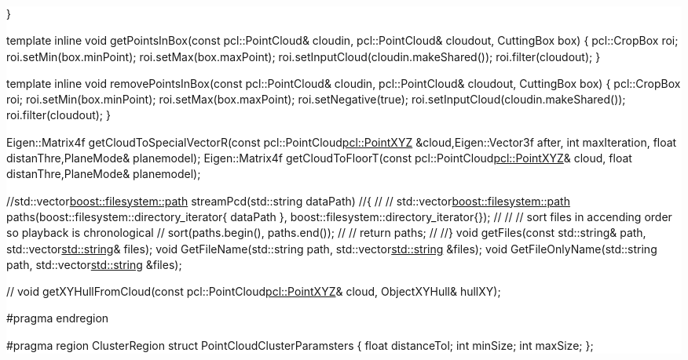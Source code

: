 }


template<typename PointT>
inline void getPointsInBox(const pcl::PointCloud<PointT>& cloudin, pcl::PointCloud<PointT>& cloudout, CuttingBox box)
{
	pcl::CropBox<PointT> roi;
	roi.setMin(box.minPoint);
	roi.setMax(box.maxPoint);
	roi.setInputCloud(cloudin.makeShared());
	roi.filter(cloudout);
}

template<typename PointT>
inline void removePointsInBox(const pcl::PointCloud<PointT>& cloudin, pcl::PointCloud<PointT>& cloudout, CuttingBox box)
{
	pcl::CropBox<PointT> roi;
	roi.setMin(box.minPoint);
	roi.setMax(box.maxPoint);
	roi.setNegative(true);
	roi.setInputCloud(cloudin.makeShared());
	roi.filter(cloudout);
}

Eigen::Matrix4f getCloudToSpecialVectorR(const pcl::PointCloud<pcl::PointXYZ> &cloud,Eigen::Vector3f after, int maxIteration, float distanThre,PlaneMode& planemodel);
Eigen::Matrix4f getCloudToFloorT(const pcl::PointCloud<pcl::PointXYZ>& cloud, float distanThre,PlaneMode& planemodel);


//std::vector<boost::filesystem::path> streamPcd(std::string dataPath)
//{
//
//	std::vector<boost::filesystem::path> paths(boost::filesystem::directory_iterator{ dataPath }, boost::filesystem::directory_iterator{});
//
//	// sort files in accending order so playback is chronological
//	sort(paths.begin(), paths.end());
//
//	return paths;
//
//}
void getFiles(const std::string& path, std::vector<std::string>& files);
void GetFileName(std::string path, std::vector<std::string> &files); 
void GetFileOnlyName(std::string path, std::vector<std::string> &files);

//
void getXYHullFromCloud(const pcl::PointCloud<pcl::PointXYZ>& cloud, ObjectXYHull& hullXY);

#pragma endregion

#pragma region ClusterRegion
struct PointCloudClusterParamsters
{
	float distanceTol;
	int minSize;
	int maxSize;
};
